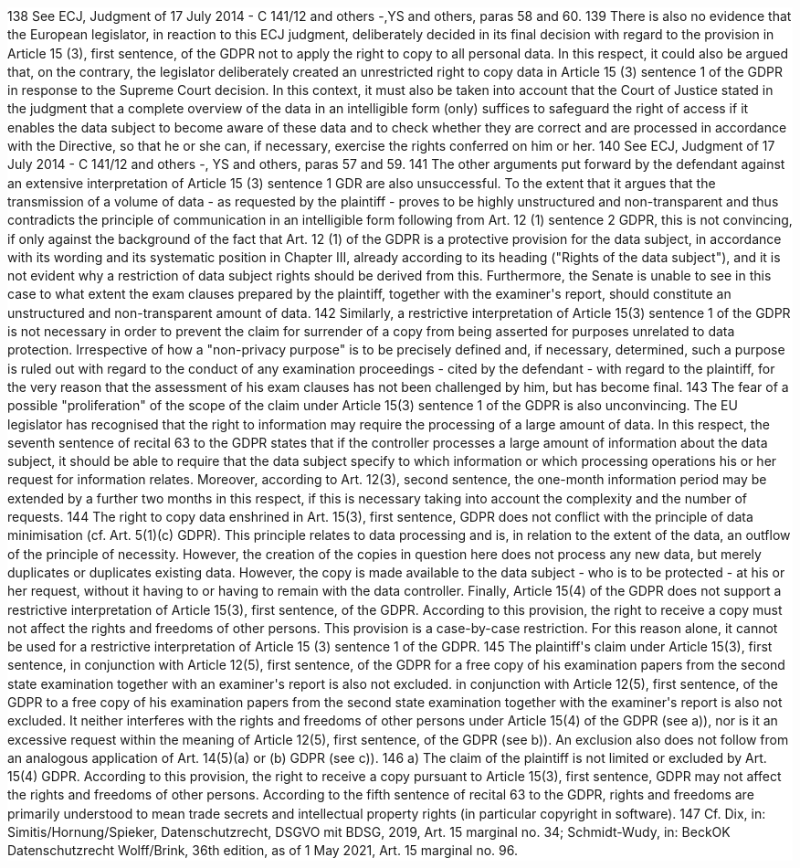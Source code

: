 138 See ECJ, Judgment of 17 July 2014 - C 141/12 and others -,YS and others, paras 58 and 60.
139 There is also no evidence that the European legislator, in reaction to this ECJ judgment, deliberately decided in its final decision with regard to the provision in Article 15 (3), first sentence, of the GDPR not to apply the right to copy to all personal data. In this respect, it could also be argued that, on the contrary, the legislator deliberately created an unrestricted right to copy data in Article 15 (3) sentence 1 of the GDPR in response to the Supreme Court decision. In this context, it must also be taken into account that the Court of Justice stated in the judgment that a complete overview of the data in an intelligible form (only) suffices to safeguard the right of access if it enables the data subject to become aware of these data and to check whether they are correct and are processed in accordance with the Directive, so that he or she can, if necessary, exercise the rights conferred on him or her.
140 See ECJ, Judgment of 17 July 2014 - C 141/12 and others -, YS and others, paras 57 and 59.
141 The other arguments put forward by the defendant against an extensive interpretation of Article 15 (3) sentence 1 GDR are also unsuccessful. To the extent that it argues that the transmission of a volume of data - as requested by the plaintiff - proves to be highly unstructured and non-transparent and thus contradicts the principle of communication in an intelligible form following from Art. 12 (1) sentence 2 GDPR, this is not convincing, if only against the background of the fact that Art. 12 (1) of the GDPR is a protective provision for the data subject, in accordance with its wording and its systematic position in Chapter III, already according to its heading ("Rights of the data subject"), and it is not evident why a restriction of data subject rights should be derived from this. Furthermore, the Senate is unable to see in this case to what extent the exam clauses prepared by the plaintiff, together with the examiner's report, should constitute an unstructured and non-transparent amount of data.
142 Similarly, a restrictive interpretation of Article 15(3) sentence 1 of the GDPR is not necessary in order to prevent the claim for surrender of a copy from being asserted for purposes unrelated to data protection. Irrespective of how a "non-privacy purpose" is to be precisely defined and, if necessary, determined, such a purpose is ruled out with regard to the conduct of any examination proceedings - cited by the defendant - with regard to the plaintiff, for the very reason that the assessment of his exam clauses has not been challenged by him, but has become final.
143 The fear of a possible "proliferation" of the scope of the claim under Article 15(3) sentence 1 of the GDPR is also unconvincing. The EU legislator has recognised that the right to information may require the processing of a large amount of data. In this respect, the seventh sentence of recital 63 to the GDPR states that if the controller processes a large amount of information about the data subject, it should be able to require that the data subject specify to which information or which processing operations his or her request for information relates. Moreover, according to Art. 12(3), second sentence, the one-month information period may be extended by a further two months in this respect, if this is necessary taking into account the complexity and the number of requests.
144 The right to copy data enshrined in Art. 15(3), first sentence, GDPR does not conflict with the principle of data minimisation (cf. Art. 5(1)(c) GDPR). This principle relates to data processing and is, in relation to the extent of the data, an outflow of the principle of necessity. However, the creation of the copies in question here does not process any new data, but merely duplicates or duplicates existing data. However, the copy is made available to the data subject - who is to be protected - at his or her request, without it having to or having to remain with the data controller. Finally, Article 15(4) of the GDPR does not support a restrictive interpretation of Article 15(3), first sentence, of the GDPR. According to this provision, the right to receive a copy must not affect the rights and freedoms of other persons. This provision is a case-by-case restriction. For this reason alone, it cannot be used for a restrictive interpretation of Article 15 (3) sentence 1 of the GDPR.
145 The plaintiff's claim under Article 15(3), first sentence, in conjunction with Article 12(5), first sentence, of the GDPR for a free copy of his examination papers from the second state examination together with an examiner's report is also not excluded. in conjunction with Article 12(5), first sentence, of the GDPR to a free copy of his examination papers from the second state examination together with the examiner's report is also not excluded. It neither interferes with the rights and freedoms of other persons under Article 15(4) of the GDPR (see a)), nor is it an excessive request within the meaning of Article 12(5), first sentence, of the GDPR (see b)). An exclusion also does not follow from an analogous application of Art. 14(5)(a) or (b) GDPR (see c)).
146 a) The claim of the plaintiff is not limited or excluded by Art. 15(4) GDPR. According to this provision, the right to receive a copy pursuant to Article 15(3), first sentence, GDPR may not affect the rights and freedoms of other persons. According to the fifth sentence of recital 63 to the GDPR, rights and freedoms are primarily understood to mean trade secrets and intellectual property rights (in particular copyright in software).
147 Cf. Dix, in: Simitis/Hornung/Spieker, Datenschutzrecht, DSGVO mit BDSG, 2019, Art. 15 marginal no. 34; Schmidt-Wudy, in: BeckOK Datenschutzrecht Wolff/Brink, 36th edition, as of 1 May 2021, Art. 15 marginal no. 96.